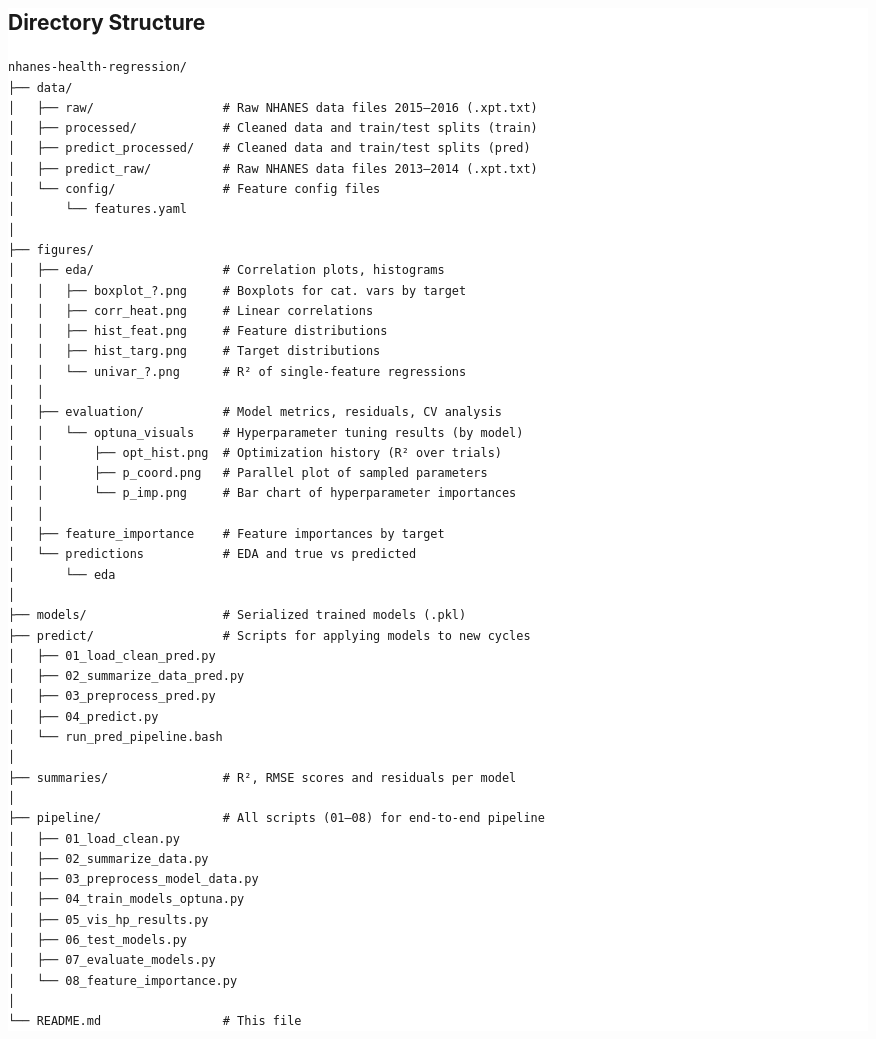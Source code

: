 
## Directory Structure

```
nhanes-health-regression/
├── data/
│   ├── raw/                  # Raw NHANES data files 2015–2016 (.xpt.txt)
│   ├── processed/            # Cleaned data and train/test splits (train)
│   ├── predict_processed/    # Cleaned data and train/test splits (pred)
│   ├── predict_raw/          # Raw NHANES data files 2013–2014 (.xpt.txt)
│   └── config/               # Feature config files
│       └── features.yaml
│ 
├── figures/
│   ├── eda/                  # Correlation plots, histograms
│   │   ├── boxplot_?.png     # Boxplots for cat. vars by target
│   │   ├── corr_heat.png     # Linear correlations
│   │   ├── hist_feat.png     # Feature distributions
│   │   ├── hist_targ.png     # Target distributions
│   │   └── univar_?.png      # R² of single-feature regressions
│   │
│   ├── evaluation/           # Model metrics, residuals, CV analysis
│   │   └── optuna_visuals    # Hyperparameter tuning results (by model)
│   │       ├── opt_hist.png  # Optimization history (R² over trials)
│   │       ├── p_coord.png   # Parallel plot of sampled parameters
│   │       └── p_imp.png     # Bar chart of hyperparameter importances
│   │
│   ├── feature_importance    # Feature importances by target
│   └── predictions           # EDA and true vs predicted 
│       └── eda
│ 
├── models/                   # Serialized trained models (.pkl)
├── predict/                  # Scripts for applying models to new cycles
│   ├── 01_load_clean_pred.py
│   ├── 02_summarize_data_pred.py
│   ├── 03_preprocess_pred.py
│   ├── 04_predict.py
│   └── run_pred_pipeline.bash
│
├── summaries/                # R², RMSE scores and residuals per model
│
├── pipeline/                 # All scripts (01–08) for end-to-end pipeline
│   ├── 01_load_clean.py
│   ├── 02_summarize_data.py
│   ├── 03_preprocess_model_data.py
│   ├── 04_train_models_optuna.py
│   ├── 05_vis_hp_results.py
│   ├── 06_test_models.py
│   ├── 07_evaluate_models.py
│   └── 08_feature_importance.py
│
└── README.md                 # This file
```




